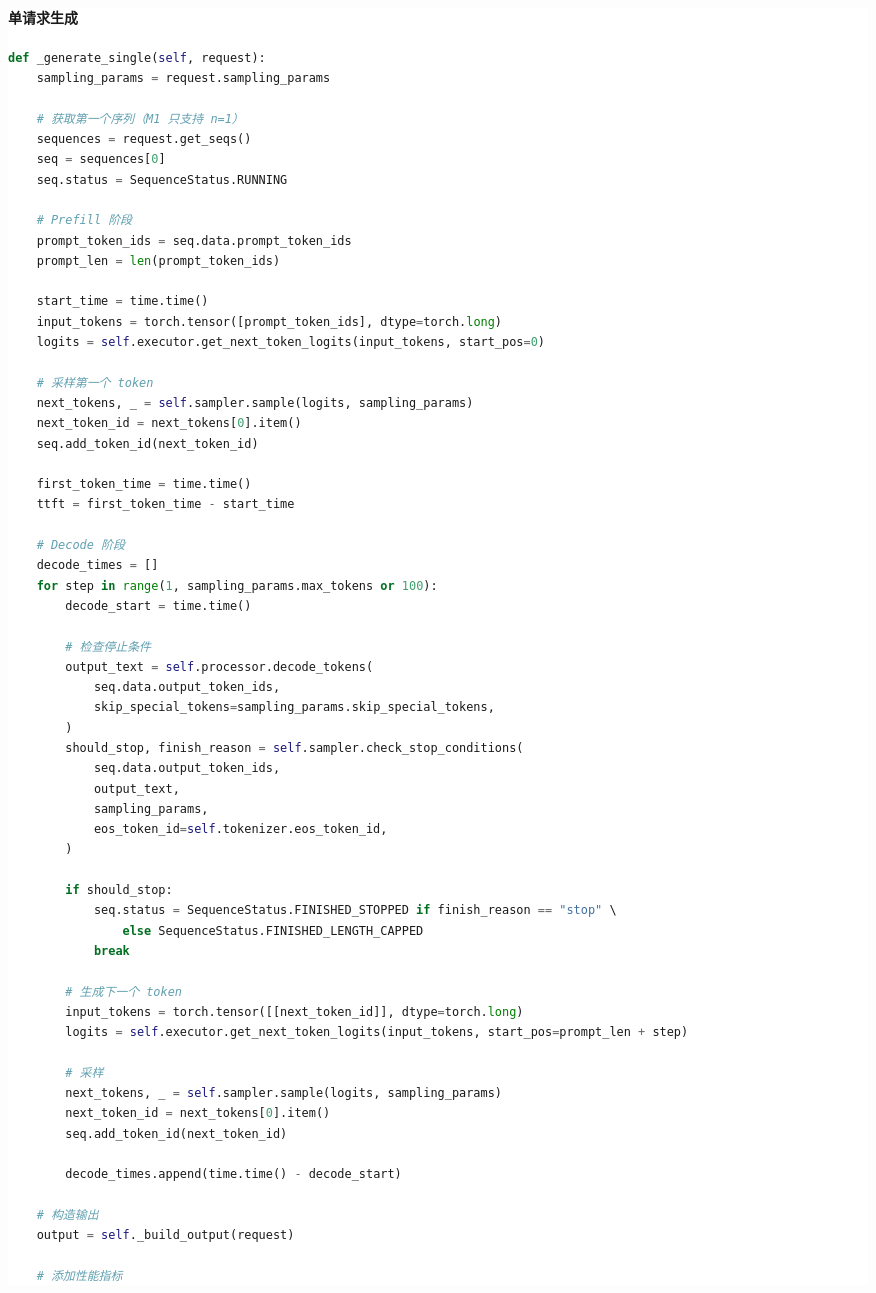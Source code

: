 #### 单请求生成

```python
def _generate_single(self, request):
    sampling_params = request.sampling_params
    
    # 获取第一个序列（M1 只支持 n=1）
    sequences = request.get_seqs()
    seq = sequences[0]
    seq.status = SequenceStatus.RUNNING
    
    # Prefill 阶段
    prompt_token_ids = seq.data.prompt_token_ids
    prompt_len = len(prompt_token_ids)
    
    start_time = time.time()
    input_tokens = torch.tensor([prompt_token_ids], dtype=torch.long)
    logits = self.executor.get_next_token_logits(input_tokens, start_pos=0)
    
    # 采样第一个 token
    next_tokens, _ = self.sampler.sample(logits, sampling_params)
    next_token_id = next_tokens[0].item()
    seq.add_token_id(next_token_id)
    
    first_token_time = time.time()
    ttft = first_token_time - start_time
    
    # Decode 阶段
    decode_times = []
    for step in range(1, sampling_params.max_tokens or 100):
        decode_start = time.time()
        
        # 检查停止条件
        output_text = self.processor.decode_tokens(
            seq.data.output_token_ids,
            skip_special_tokens=sampling_params.skip_special_tokens,
        )
        should_stop, finish_reason = self.sampler.check_stop_conditions(
            seq.data.output_token_ids,
            output_text,
            sampling_params,
            eos_token_id=self.tokenizer.eos_token_id,
        )
        
        if should_stop:
            seq.status = SequenceStatus.FINISHED_STOPPED if finish_reason == "stop" \
                else SequenceStatus.FINISHED_LENGTH_CAPPED
            break
        
        # 生成下一个 token
        input_tokens = torch.tensor([[next_token_id]], dtype=torch.long)
        logits = self.executor.get_next_token_logits(input_tokens, start_pos=prompt_len + step)
        
        # 采样
        next_tokens, _ = self.sampler.sample(logits, sampling_params)
        next_token_id = next_tokens[0].item()
        seq.add_token_id(next_token_id)
        
        decode_times.append(time.time() - decode_start)
    
    # 构造输出
    output = self._build_output(request)
    
    # 添加性能指标
```